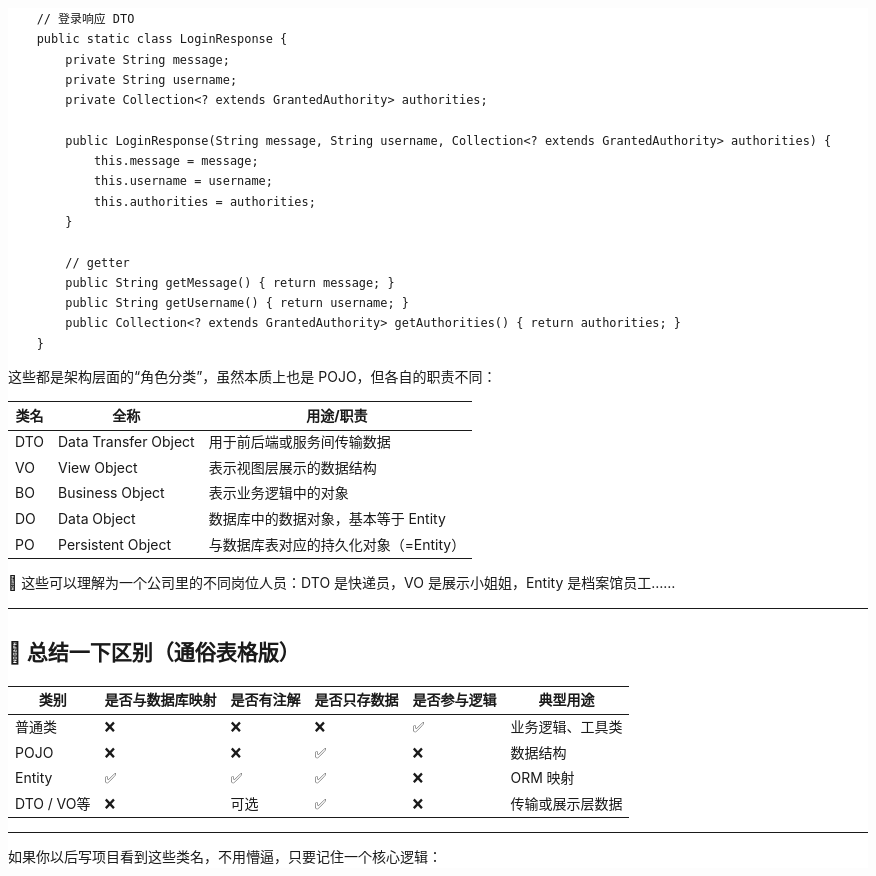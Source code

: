 ```
    // 登录响应 DTO
    public static class LoginResponse {
        private String message;
        private String username;
        private Collection<? extends GrantedAuthority> authorities;

        public LoginResponse(String message, String username, Collection<? extends GrantedAuthority> authorities) {
            this.message = message;
            this.username = username;
            this.authorities = authorities;
        }

        // getter
        public String getMessage() { return message; }
        public String getUsername() { return username; }
        public Collection<? extends GrantedAuthority> getAuthorities() { return authorities; }
    }
```


这些都是架构层面的“角色分类”，虽然本质上也是 POJO，但各自的职责不同：

|类名|全称|用途/职责|
|---|---|---|
|DTO|Data Transfer Object|用于前后端或服务间传输数据|
|VO|View Object|表示视图层展示的数据结构|
|BO|Business Object|表示业务逻辑中的对象|
|DO|Data Object|数据库中的数据对象，基本等于 Entity|
|PO|Persistent Object|与数据库表对应的持久化对象（=Entity）|

💬 这些可以理解为一个公司里的不同岗位人员：DTO 是快递员，VO 是展示小姐姐，Entity 是档案馆员工……

---

## 🎯 总结一下区别（通俗表格版）

|类别|是否与数据库映射|是否有注解|是否只存数据|是否参与逻辑|典型用途|
|---|---|---|---|---|---|
|普通类|❌|❌|❌|✅|业务逻辑、工具类|
|POJO|❌|❌|✅|❌|数据结构|
|Entity|✅|✅|✅|❌|ORM 映射|
|DTO / VO等|❌|可选|✅|❌|传输或展示层数据|

---

如果你以后写项目看到这些类名，不用懵逼，只要记住一个核心逻辑：
